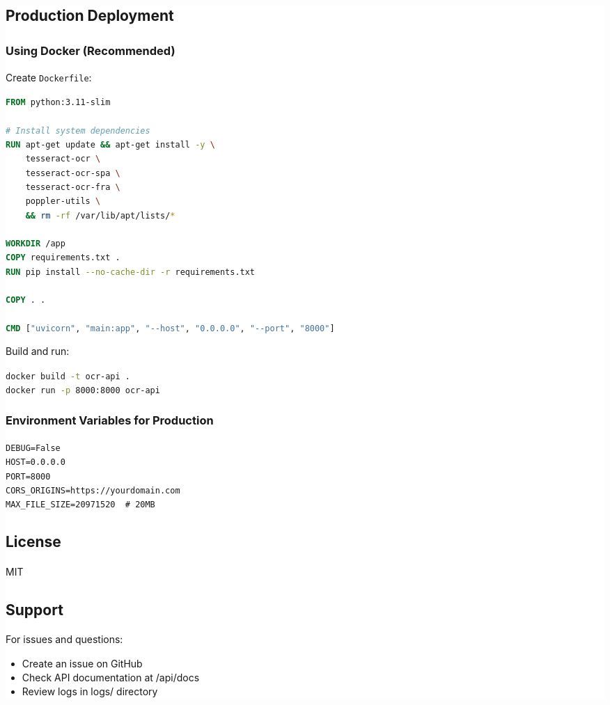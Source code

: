## Production Deployment

### Using Docker (Recommended)

Create `Dockerfile`:
```dockerfile
FROM python:3.11-slim

# Install system dependencies
RUN apt-get update && apt-get install -y \
    tesseract-ocr \
    tesseract-ocr-spa \
    tesseract-ocr-fra \
    poppler-utils \
    && rm -rf /var/lib/apt/lists/*

WORKDIR /app
COPY requirements.txt .
RUN pip install --no-cache-dir -r requirements.txt

COPY . .

CMD ["uvicorn", "main:app", "--host", "0.0.0.0", "--port", "8000"]
```

Build and run:
```bash
docker build -t ocr-api .
docker run -p 8000:8000 ocr-api
```

### Environment Variables for Production

```env
DEBUG=False
HOST=0.0.0.0
PORT=8000
CORS_ORIGINS=https://yourdomain.com
MAX_FILE_SIZE=20971520  # 20MB
```

## License

MIT

## Support

For issues and questions:
- Create an issue on GitHub
- Check API documentation at /api/docs
- Review logs in logs/ directory
